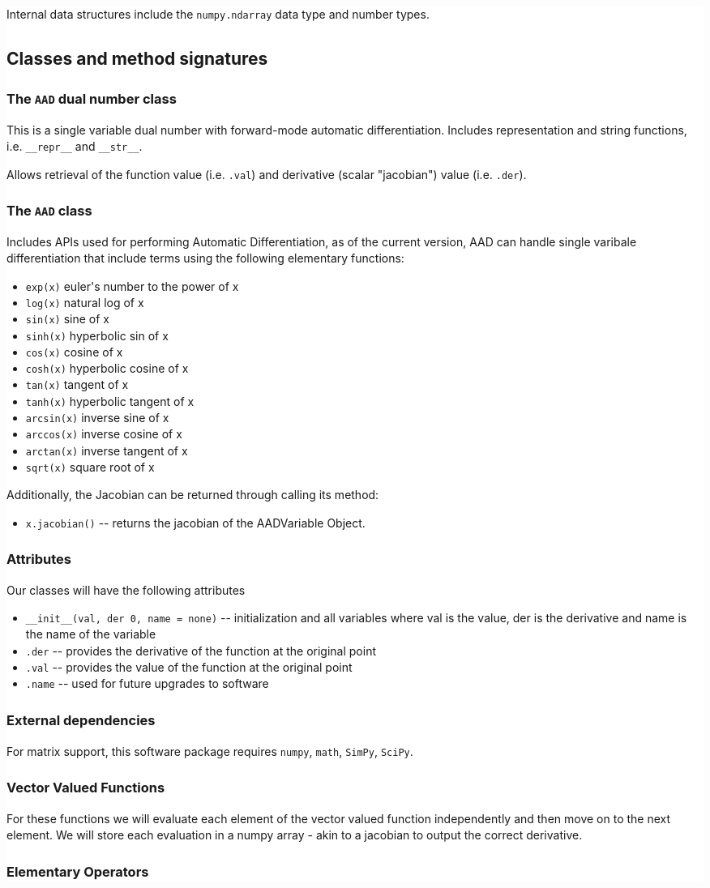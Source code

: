 Internal data structures include the `numpy.ndarray` data type and number types.

## Classes and method signatures
### The `AAD` dual number class
This is a single variable dual number with forward-mode automatic differentiation. Includes representation and string functions, i.e. `__repr__` and `__str__`.

Allows retrieval of the function value (i.e. `.val`) and derivative (scalar "jacobian") value (i.e. `.der`).

### The `AAD` class
Includes APIs used for performing Automatic Differentiation, as of the current version, AAD can handle single varibale differentiation that include terms using the following elementary functions:

* `exp(x)` euler's number to the power of x
* `log(x)` natural log of x
* `sin(x)` sine of x
* `sinh(x)` hyperbolic sin of x
* `cos(x)` cosine of x 
* `cosh(x)` hyperbolic cosine of x
* `tan(x)` tangent of x
* `tanh(x)` hyperbolic tangent of x 
* `arcsin(x)` inverse sine of x
* `arccos(x)` inverse cosine of x
* `arctan(x)` inverse tangent of x
* `sqrt(x)` square root of x

Additionally, the Jacobian can be returned through calling its method:

* `x.jacobian()` -- returns the jacobian of the AADVariable Object.

### Attributes

Our classes will have the following attributes
* `__init__(val, der 0, name = none)` -- initialization and all variables where val is the value, der is the derivative and name is the name of the variable
* `.der` -- provides the derivative of the function at the original point
* `.val` -- provides the value of the function at the original point
* `.name` -- used for future upgrades to software

### External dependencies

For matrix support, this software package requires `numpy`, `math`, `SimPy`, `SciPy`.

### Vector Valued Functions

For these functions we will evaluate each element of the vector valued function independently and then move on to the next element.
We will store each evaluation in a numpy array - akin to a jacobian to output the correct derivative.

### Elementary Operators
